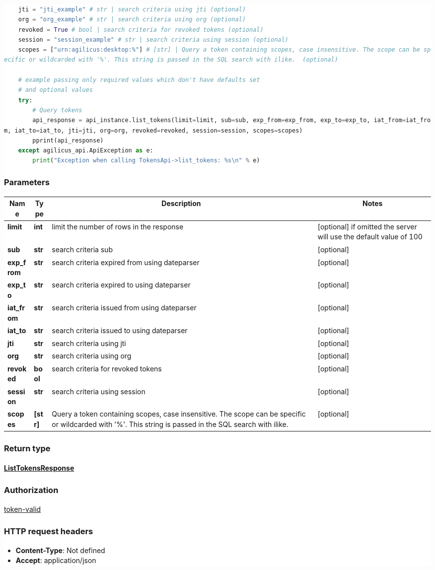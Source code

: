```python
    jti = "jti_example" # str | search criteria using jti (optional)
    org = "org_example" # str | search criteria using org (optional)
    revoked = True # bool | search criteria for revoked tokens (optional)
    session = "session_example" # str | search criteria using session (optional)
    scopes = ["urn:agilicus:desktop:%"] # [str] | Query a token containing scopes, case insensitive. The scope can be specific or wildcarded with '%'. This string is passed in the SQL search with ilike.  (optional)

    # example passing only required values which don't have defaults set
    # and optional values
    try:
        # Query tokens
        api_response = api_instance.list_tokens(limit=limit, sub=sub, exp_from=exp_from, exp_to=exp_to, iat_from=iat_from, iat_to=iat_to, jti=jti, org=org, revoked=revoked, session=session, scopes=scopes)
        pprint(api_response)
    except agilicus_api.ApiException as e:
        print("Exception when calling TokensApi->list_tokens: %s\n" % e)
```


### Parameters

Name | Type | Description  | Notes
------------- | ------------- | ------------- | -------------
 **limit** | **int**| limit the number of rows in the response | [optional] if omitted the server will use the default value of 100
 **sub** | **str**| search criteria sub | [optional]
 **exp_from** | **str**| search criteria expired from using dateparser | [optional]
 **exp_to** | **str**| search criteria expired to using dateparser | [optional]
 **iat_from** | **str**| search criteria issued from using dateparser | [optional]
 **iat_to** | **str**| search criteria issued to using dateparser | [optional]
 **jti** | **str**| search criteria using jti | [optional]
 **org** | **str**| search criteria using org | [optional]
 **revoked** | **bool**| search criteria for revoked tokens | [optional]
 **session** | **str**| search criteria using session | [optional]
 **scopes** | **[str]**| Query a token containing scopes, case insensitive. The scope can be specific or wildcarded with &#39;%&#39;. This string is passed in the SQL search with ilike.  | [optional]

### Return type

[**ListTokensResponse**](ListTokensResponse.md)

### Authorization

[token-valid](../README.md#token-valid)

### HTTP request headers

 - **Content-Type**: Not defined
 - **Accept**: application/json
